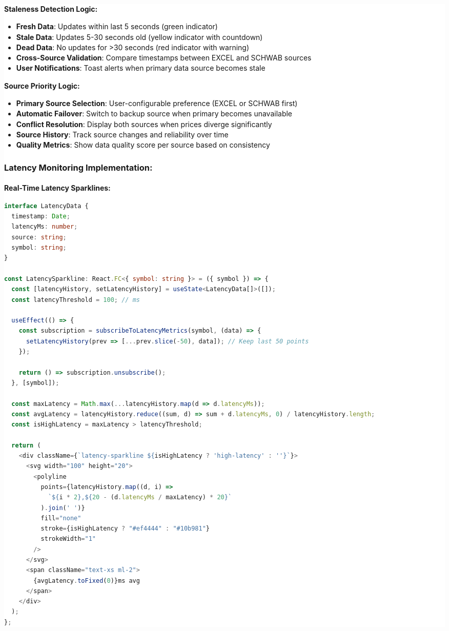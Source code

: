 **Staleness Detection Logic:**
- **Fresh Data**: Updates within last 5 seconds (green indicator)
- **Stale Data**: Updates 5-30 seconds old (yellow indicator with countdown)
- **Dead Data**: No updates for >30 seconds (red indicator with warning)
- **Cross-Source Validation**: Compare timestamps between EXCEL and SCHWAB sources
- **User Notifications**: Toast alerts when primary data source becomes stale

**Source Priority Logic:**
- **Primary Source Selection**: User-configurable preference (EXCEL or SCHWAB first)
- **Automatic Failover**: Switch to backup source when primary becomes unavailable
- **Conflict Resolution**: Display both sources when prices diverge significantly
- **Source History**: Track source changes and reliability over time
- **Quality Metrics**: Show data quality score per source based on consistency

### Latency Monitoring Implementation:

**Real-Time Latency Sparklines:**
```typescript
interface LatencyData {
  timestamp: Date;
  latencyMs: number;
  source: string;
  symbol: string;
}

const LatencySparkline: React.FC<{ symbol: string }> = ({ symbol }) => {
  const [latencyHistory, setLatencyHistory] = useState<LatencyData[]>([]);
  const latencyThreshold = 100; // ms
  
  useEffect(() => {
    const subscription = subscribeToLatencyMetrics(symbol, (data) => {
      setLatencyHistory(prev => [...prev.slice(-50), data]); // Keep last 50 points
    });
    
    return () => subscription.unsubscribe();
  }, [symbol]);
  
  const maxLatency = Math.max(...latencyHistory.map(d => d.latencyMs));
  const avgLatency = latencyHistory.reduce((sum, d) => sum + d.latencyMs, 0) / latencyHistory.length;
  const isHighLatency = maxLatency > latencyThreshold;
  
  return (
    <div className={`latency-sparkline ${isHighLatency ? 'high-latency' : ''}`}>
      <svg width="100" height="20">
        <polyline
          points={latencyHistory.map((d, i) => 
            `${i * 2},${20 - (d.latencyMs / maxLatency) * 20}`
          ).join(' ')}
          fill="none"
          stroke={isHighLatency ? "#ef4444" : "#10b981"}
          strokeWidth="1"
        />
      </svg>
      <span className="text-xs ml-2">
        {avgLatency.toFixed(0)}ms avg
      </span>
    </div>
  );
};
```
